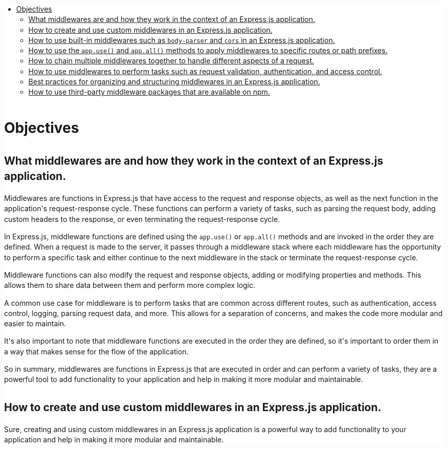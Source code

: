 - [Objectives](#objectives)
  - [What middlewares are and how they work in the context of an Express.js application.](#what-middlewares-are-and-how-they-work-in-the-context-of-an-expressjs-application)
  - [How to create and use custom middlewares in an Express.js application.](#how-to-create-and-use-custom-middlewares-in-an-expressjs-application)
  - [How to use built-in middlewares such as `body-parser` and `cors` in an Express.js application.](#how-to-use-built-in-middlewares-such-as-body-parser-and-cors-in-an-expressjs-application)
  - [How to use the `app.use()` and `app.all()` methods to apply middlewares to specific routes or path prefixes.](#how-to-use-the-appuse-and-appall-methods-to-apply-middlewares-to-specific-routes-or-path-prefixes)
  - [How to chain multiple middlewares together to handle different aspects of a request.](#how-to-chain-multiple-middlewares-together-to-handle-different-aspects-of-a-request)
  - [How to use middlewares to perform tasks such as request validation, authentication, and access control.](#how-to-use-middlewares-to-perform-tasks-such-as-request-validation-authentication-and-access-control)
  - [Best practices for organizing and structuring middlewares in an Express.js application.](#best-practices-for-organizing-and-structuring-middlewares-in-an-expressjs-application)
  - [How to use third-party middleware packages that are available on npm.](#how-to-use-third-party-middleware-packages-that-are-available-on-npm)

# Objectives
##   What middlewares are and how they work in the context of an Express.js application.
Middlewares are functions in Express.js that have access to the request and response objects, as well as the next function in the application's request-response cycle. These functions can perform a variety of tasks, such as parsing the request body, adding custom headers to the response, or even terminating the request-response cycle.

In Express.js, middleware functions are defined using the `app.use()` or `app.all()` methods and are invoked in the order they are defined. When a request is made to the server, it passes through a middleware stack where each middleware has the opportunity to perform a specific task and either continue to the next middleware in the stack or terminate the request-response cycle.

Middleware functions can also modify the request and response objects, adding or modifying properties and methods. This allows them to share data between them and perform more complex logic.

A common use case for middleware is to perform tasks that are common across different routes, such as authentication, access control, logging, parsing request data, and more. This allows for a separation of concerns, and makes the code more modular and easier to maintain.

It's also important to note that middleware functions are executed in the order they are defined, so it's important to order them in a way that makes sense for the flow of the application.

So in summary, middlewares are functions in Express.js that are executed in order and can perform a variety of tasks, they are a powerful tool to add functionality to your application and help in making it more modular and maintainable.

##   How to create and use custom middlewares in an Express.js application.
Sure, creating and using custom middlewares in an Express.js application is a powerful way to add functionality to your application and help in making it more modular and maintainable.
